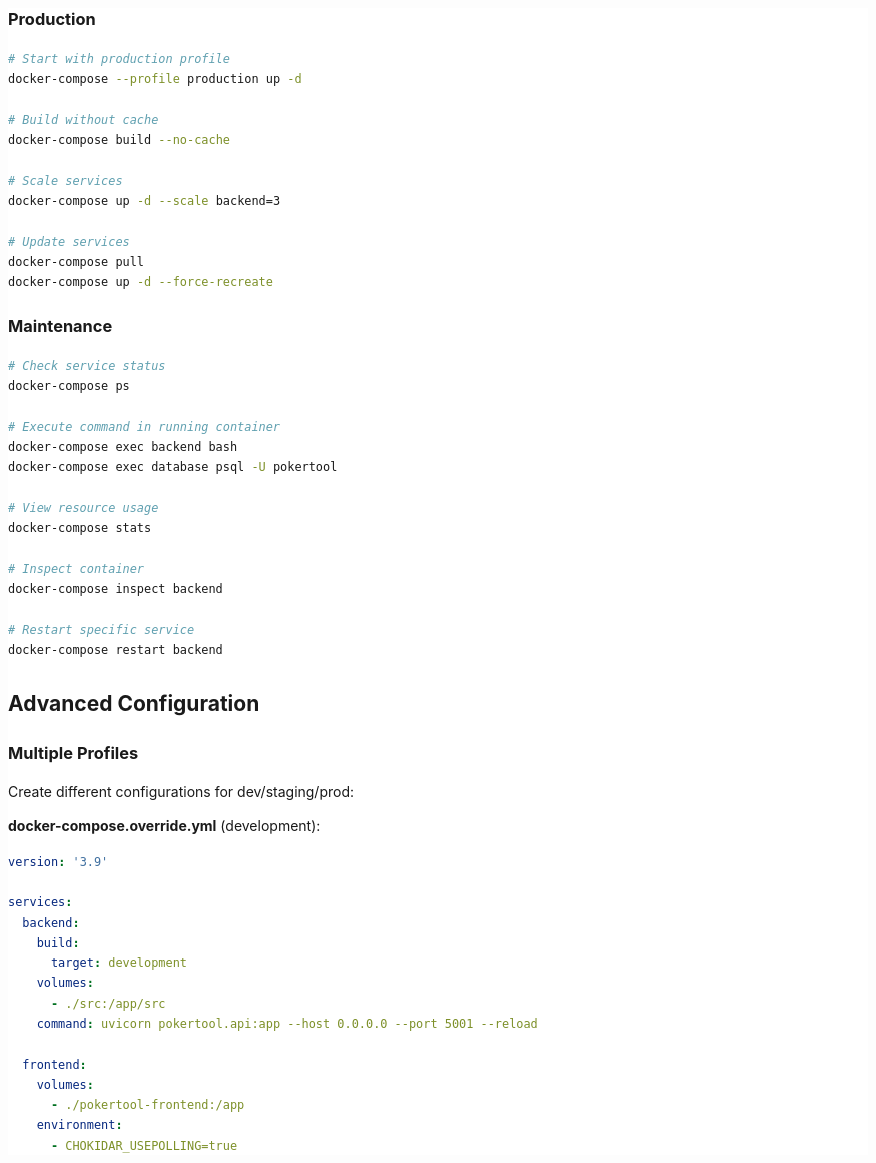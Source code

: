 ### Production

```bash
# Start with production profile
docker-compose --profile production up -d

# Build without cache
docker-compose build --no-cache

# Scale services
docker-compose up -d --scale backend=3

# Update services
docker-compose pull
docker-compose up -d --force-recreate
```

### Maintenance

```bash
# Check service status
docker-compose ps

# Execute command in running container
docker-compose exec backend bash
docker-compose exec database psql -U pokertool

# View resource usage
docker-compose stats

# Inspect container
docker-compose inspect backend

# Restart specific service
docker-compose restart backend
```

## Advanced Configuration

### Multiple Profiles

Create different configurations for dev/staging/prod:

**docker-compose.override.yml** (development):
```yaml
version: '3.9'

services:
  backend:
    build:
      target: development
    volumes:
      - ./src:/app/src
    command: uvicorn pokertool.api:app --host 0.0.0.0 --port 5001 --reload
    
  frontend:
    volumes:
      - ./pokertool-frontend:/app
    environment:
      - CHOKIDAR_USEPOLLING=true
```
